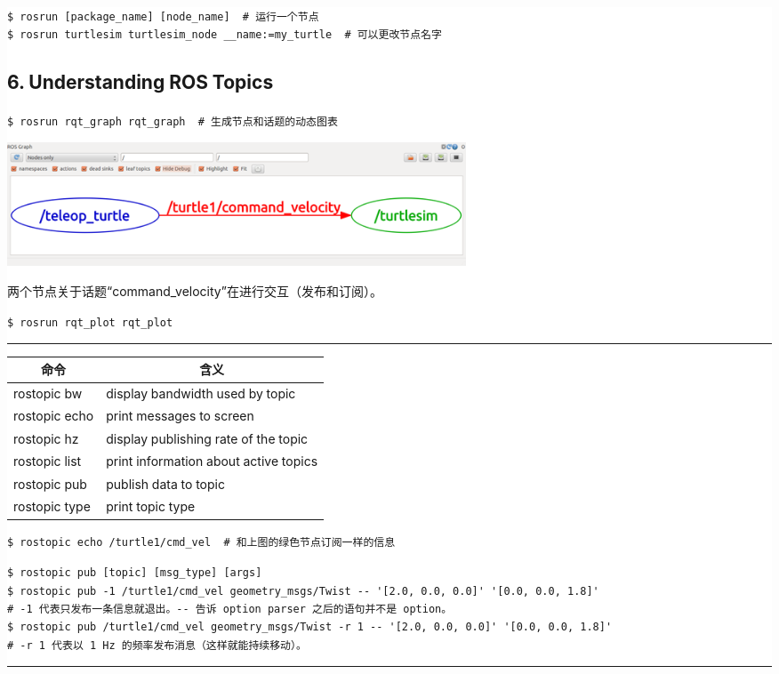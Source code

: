 ```shell
$ rosrun [package_name] [node_name]  # 运行一个节点
$ rosrun turtlesim turtlesim_node __name:=my_turtle  # 可以更改节点名字
```

## 6. Understanding ROS Topics

```shell
$ rosrun rqt_graph rqt_graph  # 生成节点和话题的动态图表
```

<img src="img/6_1.jpeg" width=60%>

两个节点关于话题“command_velocity”在进行交互（发布和订阅）。

```shell
$ rosrun rqt_plot rqt_plot
```

---

|命令|含义|
|---|---|
|rostopic bw|display bandwidth used by topic|
|rostopic echo|print messages to screen|
|rostopic hz|display publishing rate of the topic
|rostopic list|print information about active topics
|rostopic pub|publish data to topic
|rostopic type|print topic type

```shell
$ rostopic echo /turtle1/cmd_vel  # 和上图的绿色节点订阅一样的信息
```

```shell
$ rostopic pub [topic] [msg_type] [args]
$ rostopic pub -1 /turtle1/cmd_vel geometry_msgs/Twist -- '[2.0, 0.0, 0.0]' '[0.0, 0.0, 1.8]'
# -1 代表只发布一条信息就退出。-- 告诉 option parser 之后的语句并不是 option。
$ rostopic pub /turtle1/cmd_vel geometry_msgs/Twist -r 1 -- '[2.0, 0.0, 0.0]' '[0.0, 0.0, 1.8]'
# -r 1 代表以 1 Hz 的频率发布消息（这样就能持续移动）。
```

---
